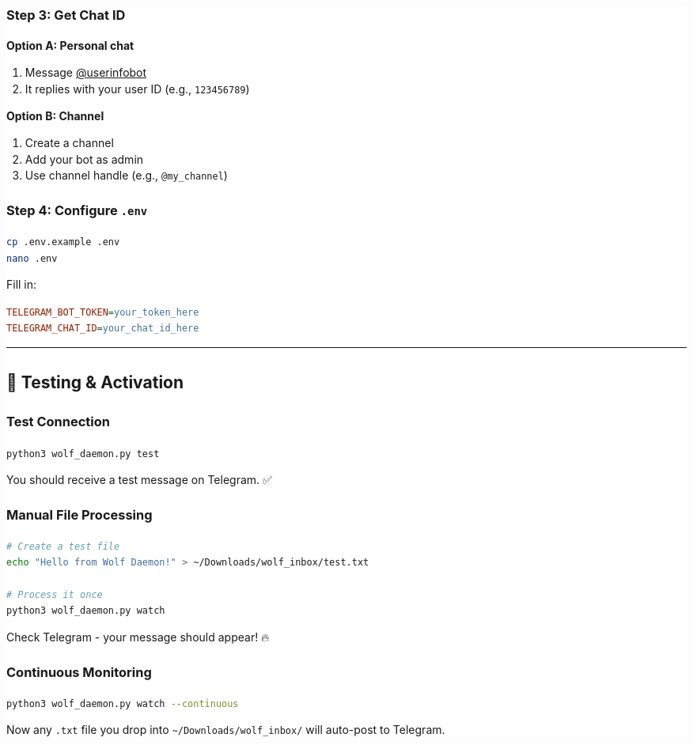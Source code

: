### Step 3: Get Chat ID

**Option A: Personal chat**
1. Message [@userinfobot](https://t.me/userinfobot)
2. It replies with your user ID (e.g., `123456789`)

**Option B: Channel**
1. Create a channel
2. Add your bot as admin
3. Use channel handle (e.g., `@my_channel`)

### Step 4: Configure `.env`

```bash
cp .env.example .env
nano .env
```

Fill in:
```ini
TELEGRAM_BOT_TOKEN=your_token_here
TELEGRAM_CHAT_ID=your_chat_id_here
```

---

## 🧪 Testing & Activation

### Test Connection

```bash
python3 wolf_daemon.py test
```

You should receive a test message on Telegram. ✅

### Manual File Processing

```bash
# Create a test file
echo "Hello from Wolf Daemon!" > ~/Downloads/wolf_inbox/test.txt

# Process it once
python3 wolf_daemon.py watch
```

Check Telegram - your message should appear! 🔥

### Continuous Monitoring

```bash
python3 wolf_daemon.py watch --continuous
```

Now any `.txt` file you drop into `~/Downloads/wolf_inbox/` will auto-post to Telegram.
